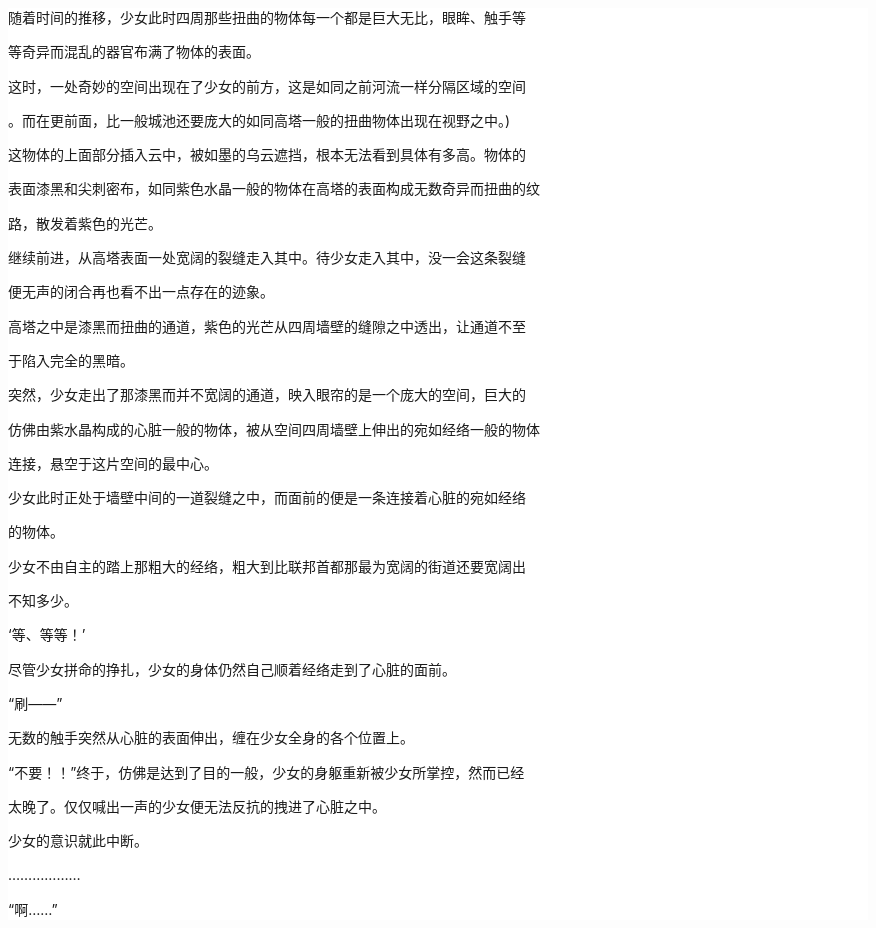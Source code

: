 
随着时间的推移，少女此时四周那些扭曲的物体每一个都是巨大无比，眼眸、触手等

等奇异而混乱的器官布满了物体的表面。



这时，一处奇妙的空间出现在了少女的前方，这是如同之前河流一样分隔区域的空间

。而在更前面，比一般城池还要庞大的如同高塔一般的扭曲物体出现在视野之中。)



这物体的上面部分插入云中，被如墨的乌云遮挡，根本无法看到具体有多高。物体的

表面漆黑和尖刺密布，如同紫色水晶一般的物体在高塔的表面构成无数奇异而扭曲的纹

路，散发着紫色的光芒。



继续前进，从高塔表面一处宽阔的裂缝走入其中。待少女走入其中，没一会这条裂缝

便无声的闭合再也看不出一点存在的迹象。



高塔之中是漆黑而扭曲的通道，紫色的光芒从四周墙壁的缝隙之中透出，让通道不至

于陷入完全的黑暗。



突然，少女走出了那漆黑而并不宽阔的通道，映入眼帘的是一个庞大的空间，巨大的

仿佛由紫水晶构成的心脏一般的物体，被从空间四周墙壁上伸出的宛如经络一般的物体

连接，悬空于这片空间的最中心。



少女此时正处于墙壁中间的一道裂缝之中，而面前的便是一条连接着心脏的宛如经络

的物体。



少女不由自主的踏上那粗大的经络，粗大到比联邦首都那最为宽阔的街道还要宽阔出

不知多少。

‘等、等等！’

尽管少女拼命的挣扎，少女的身体仍然自己顺着经络走到了心脏的面前。

“刷——”

无数的触手突然从心脏的表面伸出，缠在少女全身的各个位置上。



“不要！！”终于，仿佛是达到了目的一般，少女的身躯重新被少女所掌控，然而已经

太晚了。仅仅喊出一声的少女便无法反抗的拽进了心脏之中。

少女的意识就此中断。

………………

“啊……”
